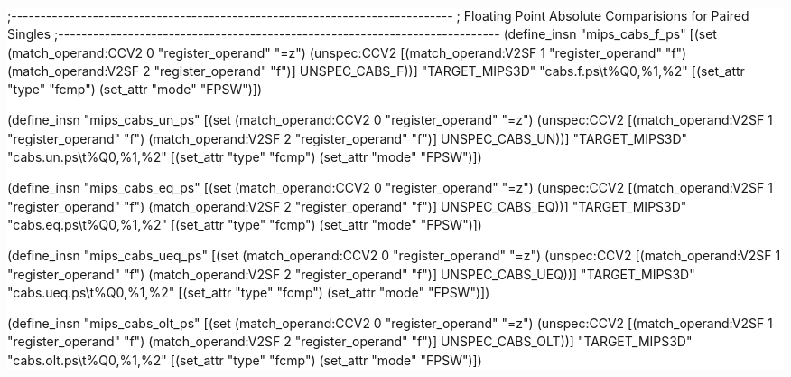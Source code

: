 ;----------------------------------------------------------------------------
; Floating Point Absolute Comparisions for Paired Singles
;----------------------------------------------------------------------------
(define_insn "mips_cabs_f_ps"
  [(set (match_operand:CCV2 0 "register_operand" "=z")
	(unspec:CCV2 [(match_operand:V2SF 1 "register_operand" "f")
		      (match_operand:V2SF 2 "register_operand" "f")] 
		     UNSPEC_CABS_F))]
  "TARGET_MIPS3D"
  "cabs.f.ps\t%Q0,%1,%2"
  [(set_attr "type" "fcmp")
   (set_attr "mode" "FPSW")])

(define_insn "mips_cabs_un_ps"
  [(set (match_operand:CCV2 0 "register_operand" "=z")
	(unspec:CCV2 [(match_operand:V2SF 1 "register_operand" "f")
		      (match_operand:V2SF 2 "register_operand" "f")] 
		     UNSPEC_CABS_UN))]
  "TARGET_MIPS3D"
  "cabs.un.ps\t%Q0,%1,%2"
  [(set_attr "type" "fcmp")
   (set_attr "mode" "FPSW")])

(define_insn "mips_cabs_eq_ps"
  [(set (match_operand:CCV2 0 "register_operand" "=z")
	(unspec:CCV2 [(match_operand:V2SF 1 "register_operand" "f")
		      (match_operand:V2SF 2 "register_operand" "f")] 
		     UNSPEC_CABS_EQ))]
  "TARGET_MIPS3D"
  "cabs.eq.ps\t%Q0,%1,%2"
  [(set_attr "type" "fcmp")
   (set_attr "mode" "FPSW")])

(define_insn "mips_cabs_ueq_ps"
  [(set (match_operand:CCV2 0 "register_operand" "=z")
	(unspec:CCV2 [(match_operand:V2SF 1 "register_operand" "f")
		      (match_operand:V2SF 2 "register_operand" "f")] 
		     UNSPEC_CABS_UEQ))]
  "TARGET_MIPS3D"
  "cabs.ueq.ps\t%Q0,%1,%2"
  [(set_attr "type" "fcmp")
   (set_attr "mode" "FPSW")])

(define_insn "mips_cabs_olt_ps"
  [(set (match_operand:CCV2 0 "register_operand" "=z")
	(unspec:CCV2 [(match_operand:V2SF 1 "register_operand" "f")
		      (match_operand:V2SF 2 "register_operand" "f")] 
		     UNSPEC_CABS_OLT))]
  "TARGET_MIPS3D"
  "cabs.olt.ps\t%Q0,%1,%2"
  [(set_attr "type" "fcmp")
   (set_attr "mode" "FPSW")])
